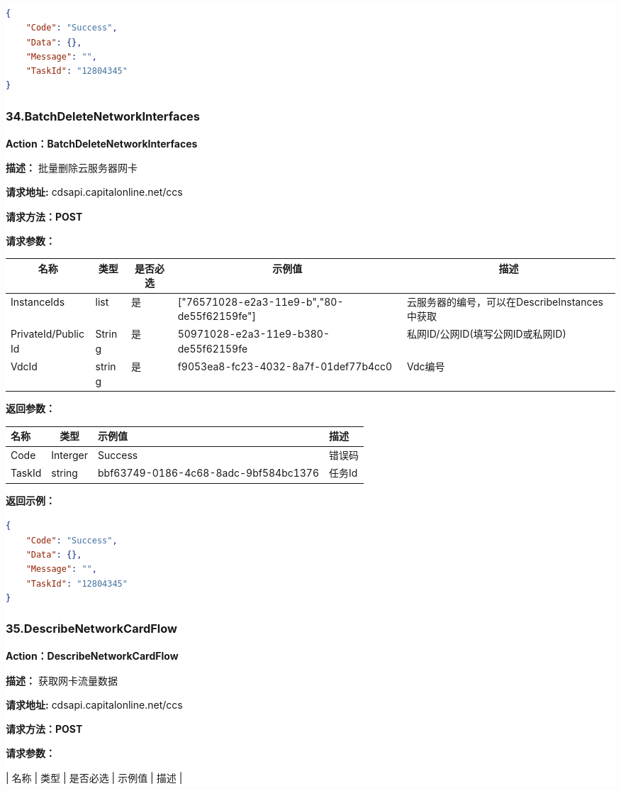 ```json
{
    "Code": "Success",
    "Data": {},
    "Message": "",
    "TaskId": "12804345"
}
```

### 34.BatchDeleteNetworkInterfaces

  **Action：BatchDeleteNetworkInterfaces**

  **描述：** 批量删除云服务器网卡

  **请求地址:** cdsapi.capitalonline.net/ccs

  **请求方法：POST**

  **请求参数：**

| 名称               | 类型   | 是否必选 | 示例值                                     | 描述                                          |
| ------------------ | ------ | -------- | ------------------------------------------ | --------------------------------------------- |
| InstanceIds        | list   | 是       | ["76571028-e2a3-11e9-b","80-de55f62159fe"] | 云服务器的编号，可以在DescribeInstances中获取 |
| PrivateId/PublicId | String | 是       | 50971028-e2a3-11e9-b380-de55f62159fe       | 私网ID/公网ID(填写公网ID或私网ID)             |
| VdcId              | string | 是       | f9053ea8-fc23-4032-8a7f-01def77b4cc0       | Vdc编号                                       |

  **返回参数：**

| 名称   | 类型     | 示例值                               | 描述   |
| :----- | -------- | :----------------------------------- | :----- |
| Code   | Interger | Success                              | 错误码 |
| TaskId | string   | bbf63749-0186-4c68-8adc-9bf584bc1376 | 任务Id |


**返回示例：**

```json
{
    "Code": "Success",
    "Data": {},
    "Message": "",
    "TaskId": "12804345"
}
```

### 35.DescribeNetworkCardFlow

 **Action：DescribeNetworkCardFlow**

 **描述：** 获取网卡流量数据

 **请求地址:** cdsapi.capitalonline.net/ccs

 **请求方法：POST**

 **请求参数：**

| 名称        | 类型   | 是否必选 | 示例值                               | 描述                                     |
